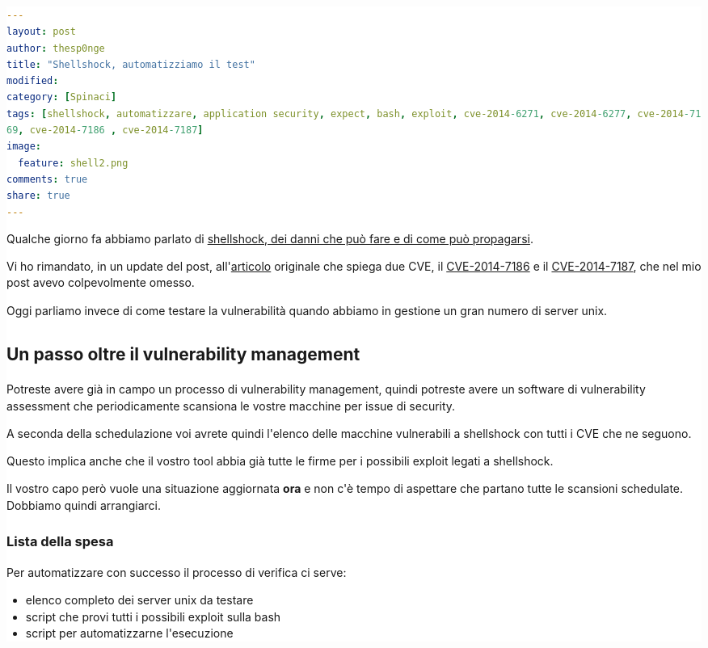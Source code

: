 ```yaml
---
layout: post
author: thesp0nge
title: "Shellshock, automatizziamo il test"
modified:
category: [Spinaci]
tags: [shellshock, automatizzare, application security, expect, bash, exploit, cve-2014-6271, cve-2014-6277, cve-2014-7169, cve-2014-7186 , cve-2014-7187]
image:
  feature: shell2.png
comments: true
share: true
---
```


Qualche giorno fa abbiamo parlato di [shellshock, dei danni che può fare e di
come può
propagarsi](https://codiceinsicuro.it/blog/shellshock-capitolo-1-la-prova-pratica-che-le-code-review-servono/).

Vi ho rimandato, in un update del post,
all'[articolo](http://lcamtuf.blogspot.it/2014/09/quick-notes-about-bash-bug-its-impact.html)
originale che spiega due CVE, il
[CVE-2014-7186](http://web.nvd.nist.gov/view/vuln/detail?vulnId=CVE-2014-7186)
e il
[CVE-2014-7187](http://web.nvd.nist.gov/view/vuln/detail?vulnId=CVE-2014-7187),
che nel mio post avevo colpevolmente omesso.

Oggi parliamo invece di come testare la vulnerabilità quando abbiamo in
gestione un gran numero di server unix.

## Un passo oltre il vulnerability management

Potreste avere già in campo un processo di vulnerability management, quindi
potreste avere un software di vulnerability assessment che periodicamente
scansiona le vostre macchine per issue di security.

A seconda della schedulazione voi avrete quindi l'elenco delle macchine
vulnerabili a shellshock con tutti i CVE che ne seguono.

Questo implica anche che il vostro tool abbia già tutte le firme per i
possibili exploit legati a shellshock.

Il vostro capo però vuole una situazione aggiornata **ora** e non c'è tempo di
aspettare che partano tutte le scansioni schedulate. Dobbiamo quindi
arrangiarci.

### Lista della spesa

Per automatizzare con successo il processo di verifica ci serve:

* elenco completo dei server unix da testare
* script che provi tutti i possibili exploit sulla bash
* script per automatizzarne l'esecuzione
